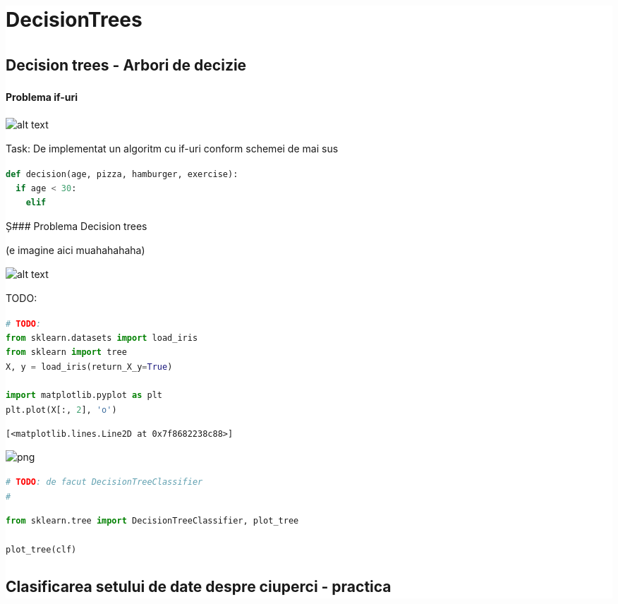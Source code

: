 # DecisionTrees

## Decision trees - Arbori de decizie

#### Problema if-uri

![alt text](https://drive.google.com/uc?id=1Syc6cRRkcC649JWVBxfdKwKCdcih7kIh)

Task: De implementat un algoritm cu if-uri conform schemei de mai sus

```python
def decision(age, pizza, hamburger, exercise):
  if age < 30:
    elif
```

Ș### Problema Decision trees

(e imagine aici muahahahaha)

![alt text](https://drive.google.com/uc?export=view\&id=1aoegCUMP5s9HHMfO1xlwizbNg9vJGSb1)

TODO:

```python
# TODO:
from sklearn.datasets import load_iris
from sklearn import tree
X, y = load_iris(return_X_y=True)

import matplotlib.pyplot as plt
plt.plot(X[:, 2], 'o')
```

```
[<matplotlib.lines.Line2D at 0x7f8682238c88>]
```

![png](../.gitbook/assets/output\_8\_1.png)

```python
# TODO: de facut DecisionTreeClassifier
#
```

```python
from sklearn.tree import DecisionTreeClassifier, plot_tree

plot_tree(clf)
```

```python
```

## Clasificarea setului de date despre ciuperci - practica
